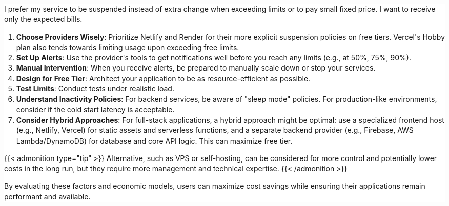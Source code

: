 I prefer my service to be suspended instead of extra change when exceeding limits or to pay small fixed price. I want to receive only the expected bills.

1. **Choose Providers Wisely**: Prioritize Netlify and Render for their more explicit suspension policies on free tiers. Vercel's Hobby plan also tends towards limiting usage upon exceeding free limits.
2. **Set Up Alerts**: Use the provider's tools to get notifications well before you reach any limits (e.g., at 50%, 75%, 90%).
3. **Manual Intervention**: When you receive alerts, be prepared to manually scale down or stop your services.
4. **Design for Free Tier**: Architect your application to be as resource-efficient as possible.
5. **Test Limits**: Conduct tests under realistic load.
6. **Understand Inactivity Policies**: For backend services, be aware of "sleep mode" policies. For production-like environments, consider if the cold start latency is acceptable.
7. **Consider Hybrid Approaches**: For full-stack applications, a hybrid approach might be optimal: use a specialized frontend host (e.g., Netlify, Vercel) for static assets and serverless functions, and a separate backend provider (e.g., Firebase, AWS Lambda/DynamoDB) for database and core API logic. This can maximize free tier.

{{< admonition type="tip" >}}
Alternative, such as VPS or self-hosting, can be considered for more control and potentially lower costs in the long run, but they require more management and technical expertise.
{{< /admonition >}}

By evaluating these factors and economic models, users can maximize cost savings while ensuring their applications remain performant and available.
